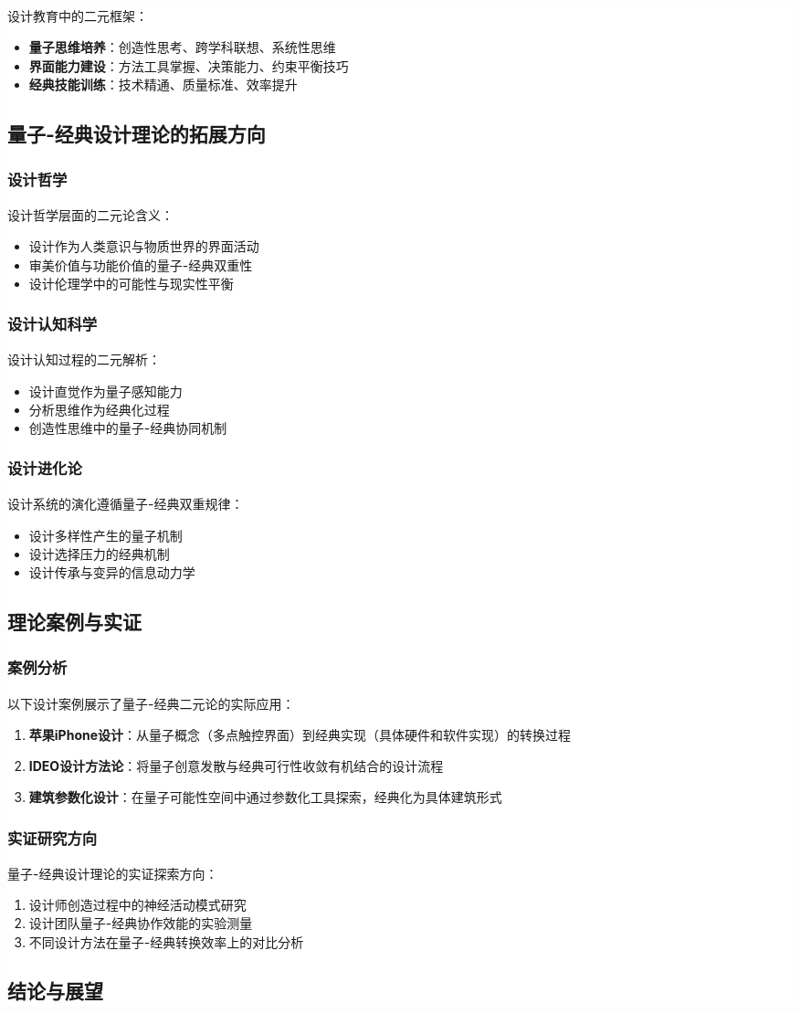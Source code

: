 设计教育中的二元框架：

- **量子思维培养**：创造性思考、跨学科联想、系统性思维
- **界面能力建设**：方法工具掌握、决策能力、约束平衡技巧
- **经典技能训练**：技术精通、质量标准、效率提升

## 量子-经典设计理论的拓展方向

### 设计哲学

设计哲学层面的二元论含义：

- 设计作为人类意识与物质世界的界面活动
- 审美价值与功能价值的量子-经典双重性
- 设计伦理学中的可能性与现实性平衡

### 设计认知科学

设计认知过程的二元解析：

- 设计直觉作为量子感知能力
- 分析思维作为经典化过程
- 创造性思维中的量子-经典协同机制

### 设计进化论

设计系统的演化遵循量子-经典双重规律：

- 设计多样性产生的量子机制
- 设计选择压力的经典机制
- 设计传承与变异的信息动力学

## 理论案例与实证

### 案例分析

以下设计案例展示了量子-经典二元论的实际应用：

1. **苹果iPhone设计**：从量子概念（多点触控界面）到经典实现（具体硬件和软件实现）的转换过程

2. **IDEO设计方法论**：将量子创意发散与经典可行性收敛有机结合的设计流程

3. **建筑参数化设计**：在量子可能性空间中通过参数化工具探索，经典化为具体建筑形式

### 实证研究方向

量子-经典设计理论的实证探索方向：

1. 设计师创造过程中的神经活动模式研究
2. 设计团队量子-经典协作效能的实验测量
3. 不同设计方法在量子-经典转换效率上的对比分析

## 结论与展望
